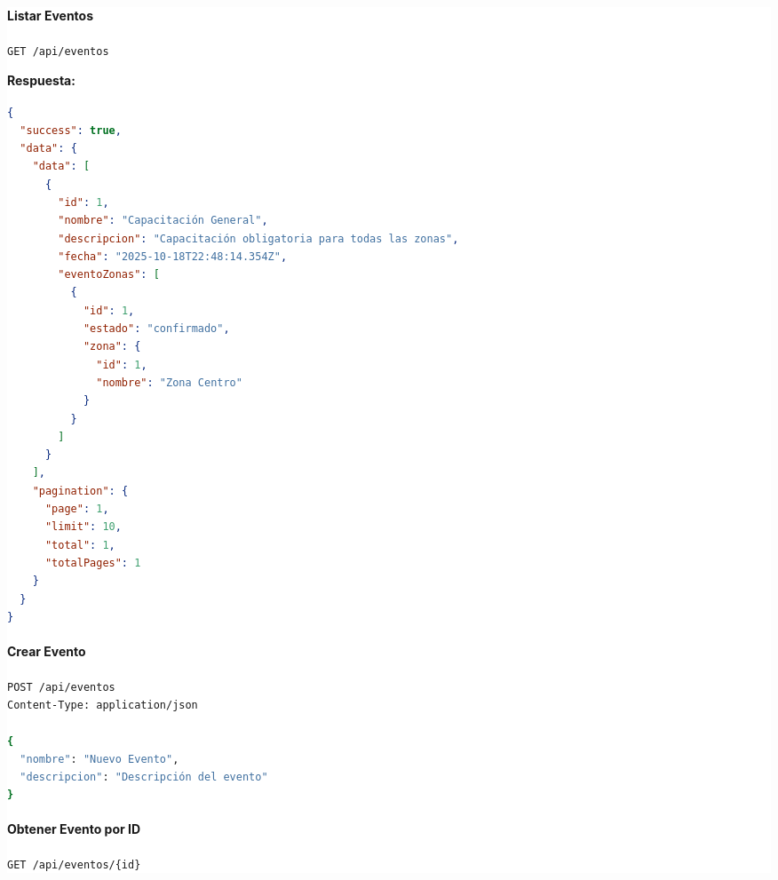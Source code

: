 #### **Listar Eventos**
```bash
GET /api/eventos
```

**Respuesta:**
```json
{
  "success": true,
  "data": {
    "data": [
      {
        "id": 1,
        "nombre": "Capacitación General",
        "descripcion": "Capacitación obligatoria para todas las zonas",
        "fecha": "2025-10-18T22:48:14.354Z",
        "eventoZonas": [
          {
            "id": 1,
            "estado": "confirmado",
            "zona": {
              "id": 1,
              "nombre": "Zona Centro"
            }
          }
        ]
      }
    ],
    "pagination": {
      "page": 1,
      "limit": 10,
      "total": 1,
      "totalPages": 1
    }
  }
}
```

#### **Crear Evento**
```bash
POST /api/eventos
Content-Type: application/json

{
  "nombre": "Nuevo Evento",
  "descripcion": "Descripción del evento"
}
```

#### **Obtener Evento por ID**
```bash
GET /api/eventos/{id}
```
